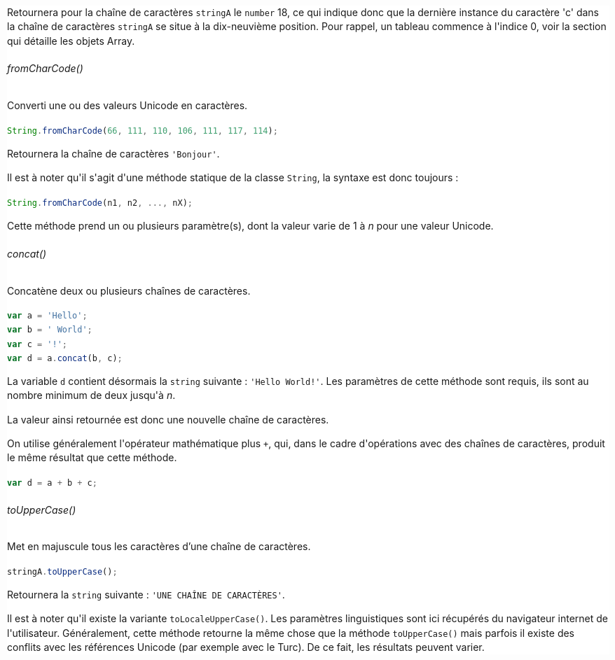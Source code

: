 Retournera pour la chaîne de caractères `stringA` le `number` 18, ce qui indique donc que la dernière instance du caractère 'c' dans la chaîne de caractères `stringA` se situe à la dix-neuvième position. Pour rappel, un tableau commence à l'indice 0, voir la section qui détaille les objets Array.

###### fromCharCode()

Converti une ou des valeurs Unicode en caractères.

```JavaScript
String.fromCharCode(66, 111, 110, 106, 111, 117, 114);
```

Retournera la chaîne de caractères `'Bonjour'`.

Il est à noter qu'il s'agit d'une méthode statique de la classe `String`, la syntaxe est donc toujours :

```JavaScript
String.fromCharCode(n1, n2, ..., nX);
```

Cette méthode prend un ou plusieurs paramètre(s), dont la valeur varie de 1 à *n* pour une valeur Unicode.

###### concat()

Concatène deux ou plusieurs chaînes de caractères.

```JavaScript
var a = 'Hello';
var b = ' World';
var c = '!';
var d = a.concat(b, c);
```

La variable `d` contient désormais la `string` suivante : `'Hello World!'`. Les paramètres de cette méthode sont requis, ils sont au nombre minimum de deux jusqu'à *n*.

La valeur ainsi retournée est donc une nouvelle chaîne de caractères.

On utilise généralement l'opérateur mathématique plus `+`, qui, dans le cadre d'opérations avec des chaînes de caractères, produit le même résultat que cette méthode.

```JavaScript
var d = a + b + c;
```

###### toUpperCase()

Met en majuscule tous les caractères d’une chaîne de caractères.

```JavaScript
stringA.toUpperCase();
```

Retournera la `string` suivante : `'UNE CHAÎNE DE CARACTÈRES'`.

Il est à noter qu'il existe la variante `toLocaleUpperCase()`. Les paramètres linguistiques sont ici récupérés du navigateur internet de l'utilisateur. Généralement, cette méthode retourne la même chose que la méthode `toUpperCase()` mais parfois il existe des conflits avec les références Unicode (par exemple avec le Turc). De ce fait, les résultats peuvent varier.
